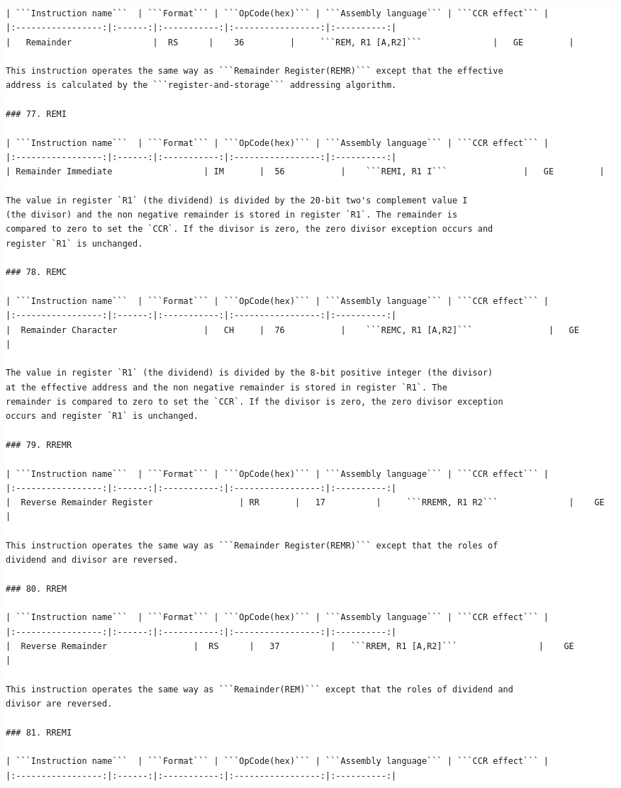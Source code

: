 ```
| ```Instruction name```  | ```Format``` | ```OpCode(hex)``` | ```Assembly language``` | ```CCR effect``` |
|:-----------------:|:------:|:-----------:|:-----------------:|:----------:|
|   Remainder                |  RS      |    36         |     ```REM, R1 [A,R2]```              |   GE         |

This instruction operates the same way as ```Remainder Register(REMR)``` except that the effective
address is calculated by the ```register-and-storage``` addressing algorithm.

### 77. REMI

| ```Instruction name```  | ```Format``` | ```OpCode(hex)``` | ```Assembly language``` | ```CCR effect``` |
|:-----------------:|:------:|:-----------:|:-----------------:|:----------:|
| Remainder Immediate                  | IM       |  56           |    ```REMI, R1 I```               |   GE         |

The value in register `R1` (the dividend) is divided by the 20-bit two's complement value I
(the divisor) and the non negative remainder is stored in register `R1`. The remainder is
compared to zero to set the `CCR`. If the divisor is zero, the zero divisor exception occurs and
register `R1` is unchanged.

### 78. REMC

| ```Instruction name```  | ```Format``` | ```OpCode(hex)``` | ```Assembly language``` | ```CCR effect``` |
|:-----------------:|:------:|:-----------:|:-----------------:|:----------:|
|  Remainder Character                 |   CH     |  76           |    ```REMC, R1 [A,R2]```               |   GE         |

The value in register `R1` (the dividend) is divided by the 8-bit positive integer (the divisor)
at the effective address and the non negative remainder is stored in register `R1`. The
remainder is compared to zero to set the `CCR`. If the divisor is zero, the zero divisor exception
occurs and register `R1` is unchanged.

### 79. RREMR

| ```Instruction name```  | ```Format``` | ```OpCode(hex)``` | ```Assembly language``` | ```CCR effect``` |
|:-----------------:|:------:|:-----------:|:-----------------:|:----------:|
|  Reverse Remainder Register                 | RR       |   17          |     ```RREMR, R1 R2```              |    GE        |

This instruction operates the same way as ```Remainder Register(REMR)``` except that the roles of
dividend and divisor are reversed.

### 80. RREM

| ```Instruction name```  | ```Format``` | ```OpCode(hex)``` | ```Assembly language``` | ```CCR effect``` |
|:-----------------:|:------:|:-----------:|:-----------------:|:----------:|
|  Reverse Remainder                 |  RS      |   37          |   ```RREM, R1 [A,R2]```                |    GE        |

This instruction operates the same way as ```Remainder(REM)``` except that the roles of dividend and
divisor are reversed.

### 81. RREMI

| ```Instruction name```  | ```Format``` | ```OpCode(hex)``` | ```Assembly language``` | ```CCR effect``` |
|:-----------------:|:------:|:-----------:|:-----------------:|:----------:|
```